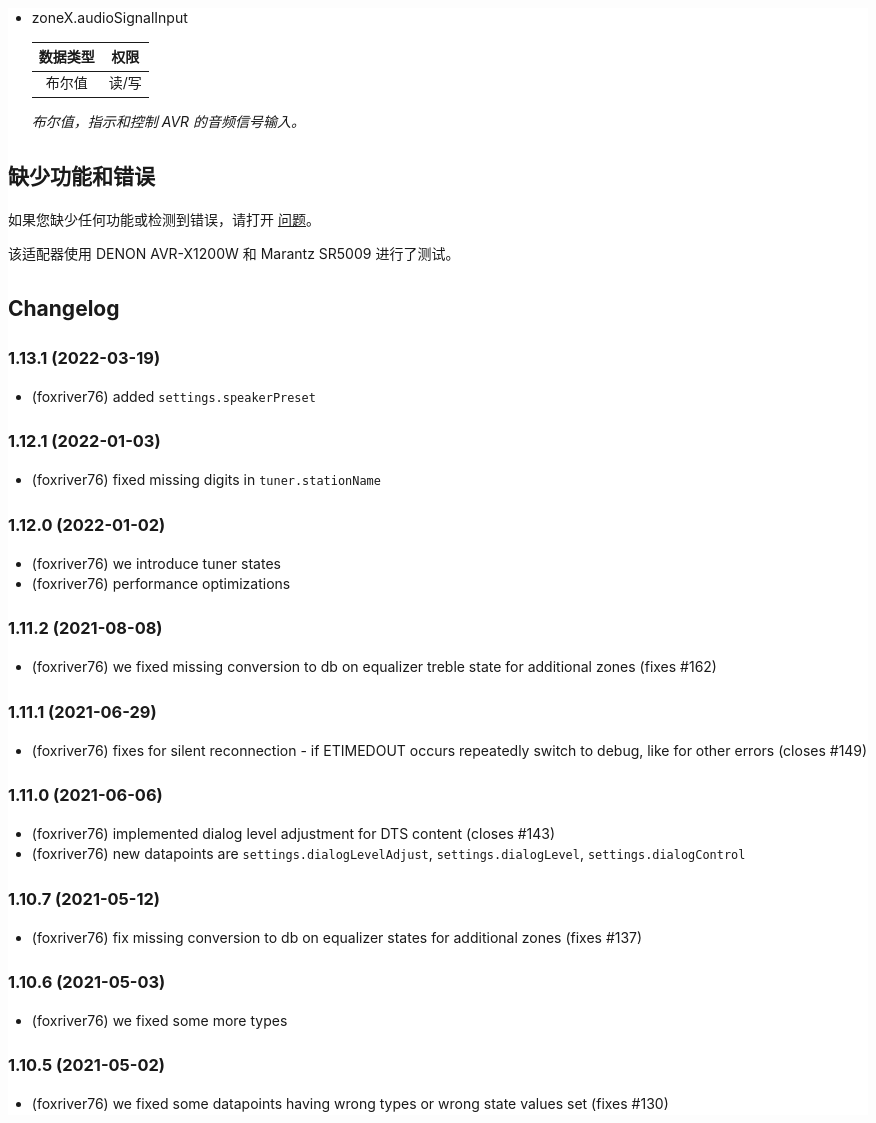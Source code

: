 * zoneX.audioSignalInput

    |数据类型|权限|
    |:---:|:---:|
    |布尔值|读/写|

    *布尔值，指示和控制 AVR 的音频信号输入。*

## 缺少功能和错误
如果您缺少任何功能或检测到错误，请打开 [问题](https://github.com/foxriver76/ioBroker.denon/issues)。

该适配器使用 DENON AVR-X1200W 和 Marantz SR5009 进行了测试。

## Changelog

### 1.13.1 (2022-03-19)
* (foxriver76) added `settings.speakerPreset`

### 1.12.1 (2022-01-03)
* (foxriver76) fixed missing digits in `tuner.stationName`

### 1.12.0 (2022-01-02)
* (foxriver76) we introduce tuner states
* (foxriver76) performance optimizations

### 1.11.2 (2021-08-08)
* (foxriver76) we fixed missing conversion to db on equalizer treble state for additional zones (fixes #162)

### 1.11.1 (2021-06-29)
* (foxriver76) fixes for silent reconnection - if ETIMEDOUT occurs repeatedly switch to debug, like for other errors (closes #149)

### 1.11.0 (2021-06-06)
* (foxriver76) implemented dialog level adjustment for DTS content (closes #143)
* (foxriver76) new datapoints are `settings.dialogLevelAdjust`, `settings.dialogLevel`, `settings.dialogControl`

### 1.10.7 (2021-05-12)
* (foxriver76) fix missing conversion to db on equalizer states for additional zones (fixes #137)

### 1.10.6 (2021-05-03)
* (foxriver76) we fixed some more types

### 1.10.5 (2021-05-02)
* (foxriver76) we fixed some datapoints having wrong types or wrong state values set (fixes #130)
